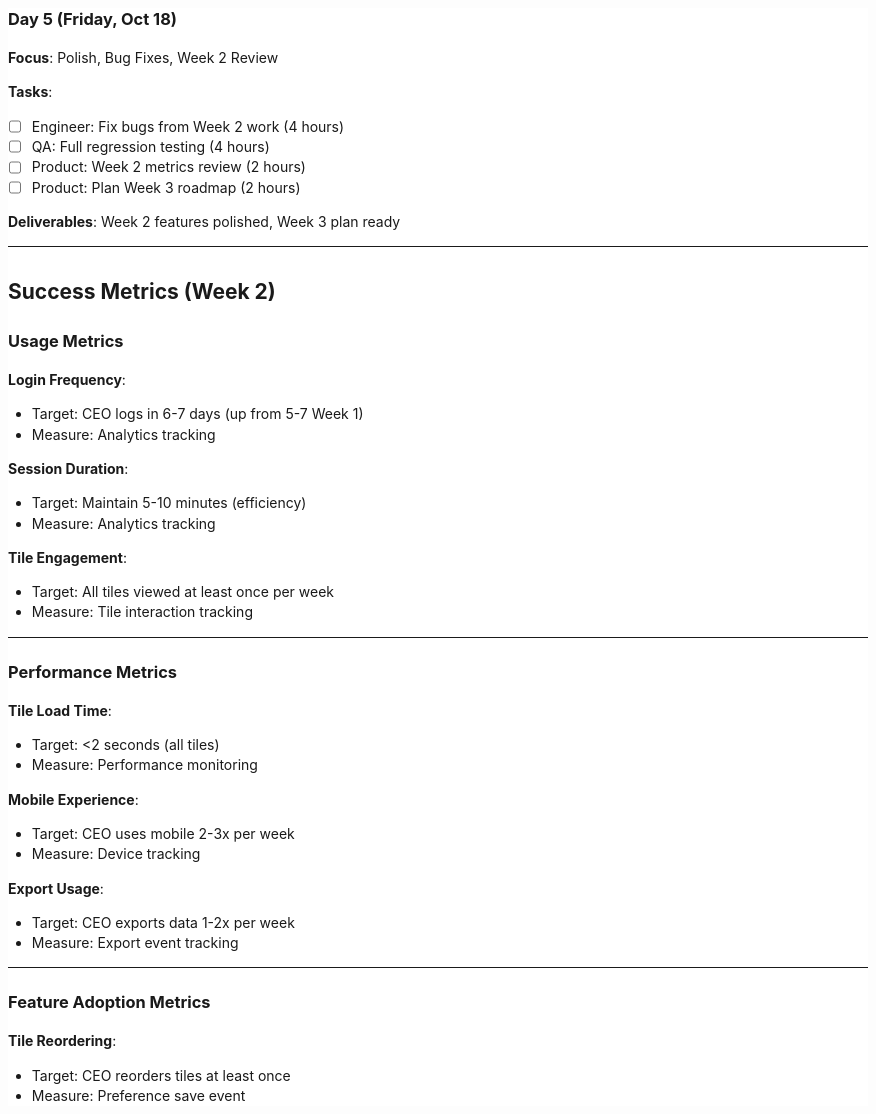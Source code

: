 
### Day 5 (Friday, Oct 18)

**Focus**: Polish, Bug Fixes, Week 2 Review

**Tasks**:
- [ ] Engineer: Fix bugs from Week 2 work (4 hours)
- [ ] QA: Full regression testing (4 hours)
- [ ] Product: Week 2 metrics review (2 hours)
- [ ] Product: Plan Week 3 roadmap (2 hours)

**Deliverables**: Week 2 features polished, Week 3 plan ready

---

## Success Metrics (Week 2)

### Usage Metrics

**Login Frequency**:
- Target: CEO logs in 6-7 days (up from 5-7 Week 1)
- Measure: Analytics tracking

**Session Duration**:
- Target: Maintain 5-10 minutes (efficiency)
- Measure: Analytics tracking

**Tile Engagement**:
- Target: All tiles viewed at least once per week
- Measure: Tile interaction tracking

---

### Performance Metrics

**Tile Load Time**:
- Target: <2 seconds (all tiles)
- Measure: Performance monitoring

**Mobile Experience**:
- Target: CEO uses mobile 2-3x per week
- Measure: Device tracking

**Export Usage**:
- Target: CEO exports data 1-2x per week
- Measure: Export event tracking

---

### Feature Adoption Metrics

**Tile Reordering**:
- Target: CEO reorders tiles at least once
- Measure: Preference save event
